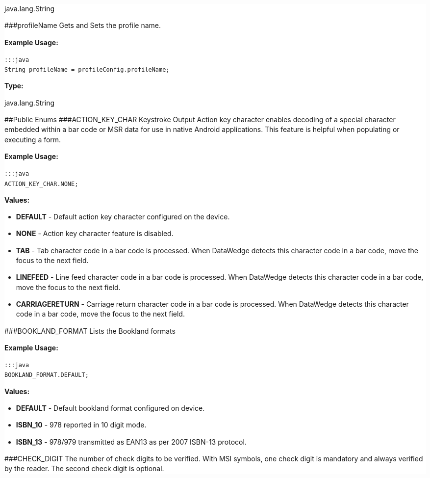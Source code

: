 java.lang.String

###profileName
Gets and Sets the profile name.

**Example Usage:**

	:::java
	String profileName = profileConfig.profileName;


**Type:**

java.lang.String

##Public Enums
###ACTION_KEY_CHAR
Keystroke Output Action key character enables decoding of a special character embedded within a bar code or MSR data for use in native Android applications. This feature is helpful when populating or executing a form.

**Example Usage:**

	:::java
	ACTION_KEY_CHAR.NONE;


**Values:**

* **DEFAULT** - Default action key character configured on the device.

* **NONE** - Action key character feature is disabled.

* **TAB** - Tab character code in a bar code is processed. When DataWedge detects this character code in a bar code, move the focus to the next field.

* **LINEFEED** - Line feed character code in a bar code is processed. When DataWedge detects this character code in a bar code, move the focus to the next field.

* **CARRIAGERETURN** - Carriage return character code in a bar code is processed. When DataWedge detects this character code in a bar code, move the focus to the next field.

###BOOKLAND_FORMAT
Lists the Bookland formats

**Example Usage:**

	:::java
	BOOKLAND_FORMAT.DEFAULT;


**Values:**

* **DEFAULT** - Default bookland format configured on device.

* **ISBN_10** - 978 reported in 10 digit mode.

* **ISBN_13** - 978/979 transmitted as EAN13 as per 2007 ISBN-13 protocol.

###CHECK_DIGIT
The number of check digits to be verified. With MSI symbols, one check digit is mandatory and always verified by the reader. The second check digit is optional.
